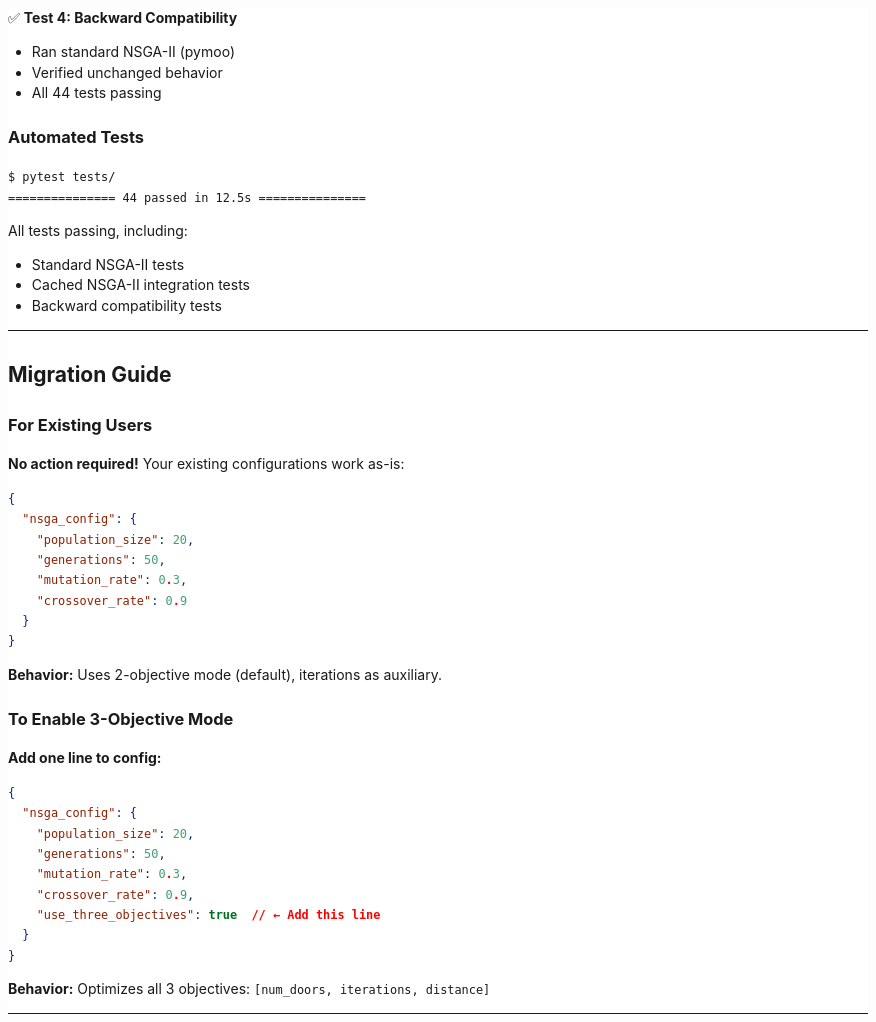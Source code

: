 ✅ **Test 4: Backward Compatibility**
- Ran standard NSGA-II (pymoo)
- Verified unchanged behavior
- All 44 tests passing

### Automated Tests

```bash
$ pytest tests/
=============== 44 passed in 12.5s ===============
```

All tests passing, including:
- Standard NSGA-II tests
- Cached NSGA-II integration tests
- Backward compatibility tests

---

## Migration Guide

### For Existing Users

**No action required!** Your existing configurations work as-is:

```json
{
  "nsga_config": {
    "population_size": 20,
    "generations": 50,
    "mutation_rate": 0.3,
    "crossover_rate": 0.9
  }
}
```

**Behavior:** Uses 2-objective mode (default), iterations as auxiliary.

### To Enable 3-Objective Mode

**Add one line to config:**

```json
{
  "nsga_config": {
    "population_size": 20,
    "generations": 50,
    "mutation_rate": 0.3,
    "crossover_rate": 0.9,
    "use_three_objectives": true  // ← Add this line
  }
}
```

**Behavior:** Optimizes all 3 objectives: `[num_doors, iterations, distance]`

---